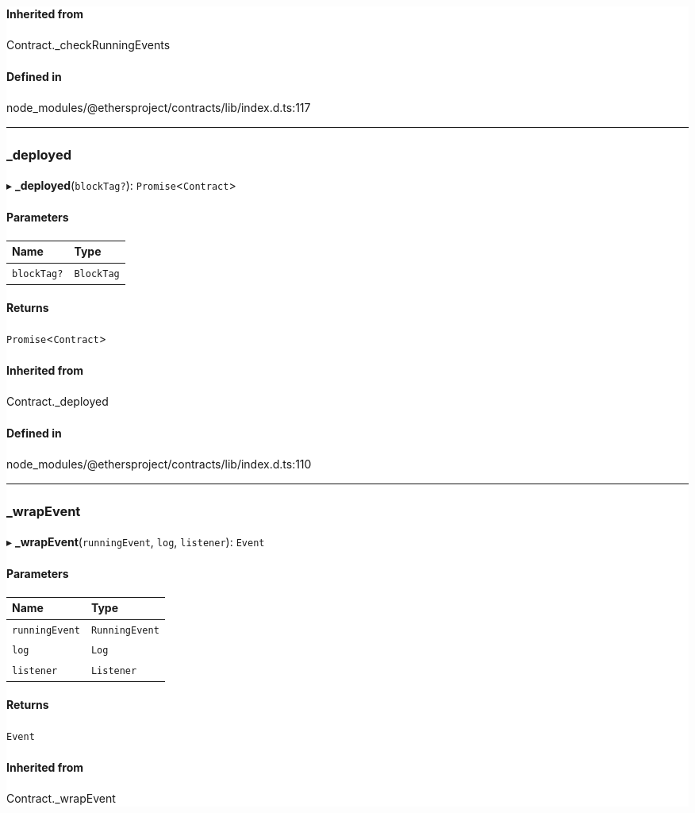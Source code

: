 #### Inherited from

Contract.\_checkRunningEvents

#### Defined in

node_modules/@ethersproject/contracts/lib/index.d.ts:117

___

### \_deployed

▸ **_deployed**(`blockTag?`): `Promise`<`Contract`\>

#### Parameters

| Name | Type |
| :------ | :------ |
| `blockTag?` | `BlockTag` |

#### Returns

`Promise`<`Contract`\>

#### Inherited from

Contract.\_deployed

#### Defined in

node_modules/@ethersproject/contracts/lib/index.d.ts:110

___

### \_wrapEvent

▸ **_wrapEvent**(`runningEvent`, `log`, `listener`): `Event`

#### Parameters

| Name | Type |
| :------ | :------ |
| `runningEvent` | `RunningEvent` |
| `log` | `Log` |
| `listener` | `Listener` |

#### Returns

`Event`

#### Inherited from

Contract.\_wrapEvent
